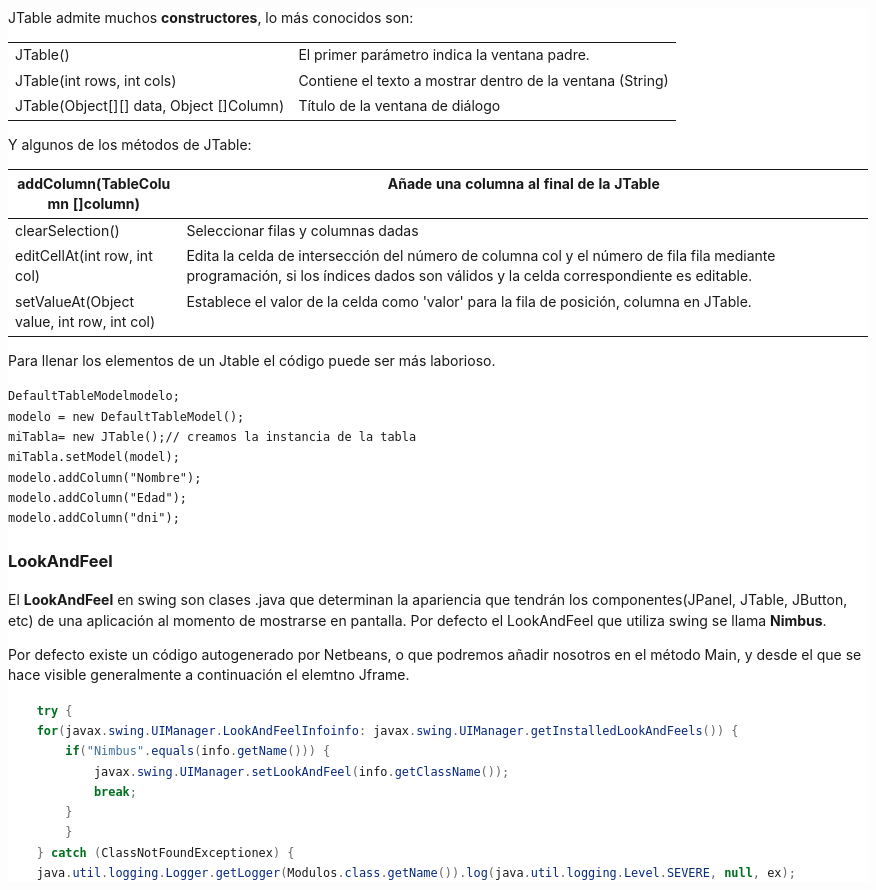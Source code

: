 JTable admite muchos **constructores**, lo más conocidos son:

|                                  |              |
|------------------------------------------|-----------------------------------------------------------|
| JTable()                                 | El primer parámetro indica la ventana padre.              |
| JTable(int rows, int cols)               | Contiene el texto a mostrar dentro de la ventana (String) |
| JTable(Object[][] data, Object []Column) | Título de la ventana de diálogo                           |

Y algunos de los métodos de JTable:

| addColumn(TableColumn []column)            | Añade una columna al final de la JTable                                                                                                                                           |
|--------------------------------------------|-----------------------------------------------------------------------------------------------------------------------------------------------------------------------------------|
| clearSelection()                           | Seleccionar filas y columnas dadas                                                                                                                                                |
| editCellAt(int row, int col)               | Edita la celda de intersección del número de columna col y el número de fila fila mediante programación, si los índices dados son válidos y la celda correspondiente es editable. |
| setValueAt(Object value, int row, int col) | Establece el valor de la celda como 'valor' para la fila de posición, columna en JTable.                                                                                          |

Para llenar los elementos de un Jtable el código puede ser más laborioso.

    DefaultTableModelmodelo;
    modelo = new DefaultTableModel();
    miTabla= new JTable();// creamos la instancia de la tabla
    miTabla.setModel(model);
    modelo.addColumn("Nombre");
    modelo.addColumn("Edad");
    modelo.addColumn("dni");

### LookAndFeel

El **LookAndFeel** en swing son clases .java que determinan la apariencia que tendrán los componentes(JPanel, JTable, JButton, etc) de una aplicación al momento de mostrarse en pantalla. Por defecto el LookAndFeel que utiliza swing se llama **Nimbus**.

Por defecto existe un código autogenerado por Netbeans, o que podremos añadir nosotros en el método Main, y desde el que se hace visible generalmente a continuación el elemtno Jframe.

```java
    try {
    for(javax.swing.UIManager.LookAndFeelInfoinfo: javax.swing.UIManager.getInstalledLookAndFeels()) {
        if("Nimbus".equals(info.getName())) {
            javax.swing.UIManager.setLookAndFeel(info.getClassName());
            break;
        }
        }
    } catch (ClassNotFoundExceptionex) {
    java.util.logging.Logger.getLogger(Modulos.class.getName()).log(java.util.logging.Level.SEVERE, null, ex);
```

